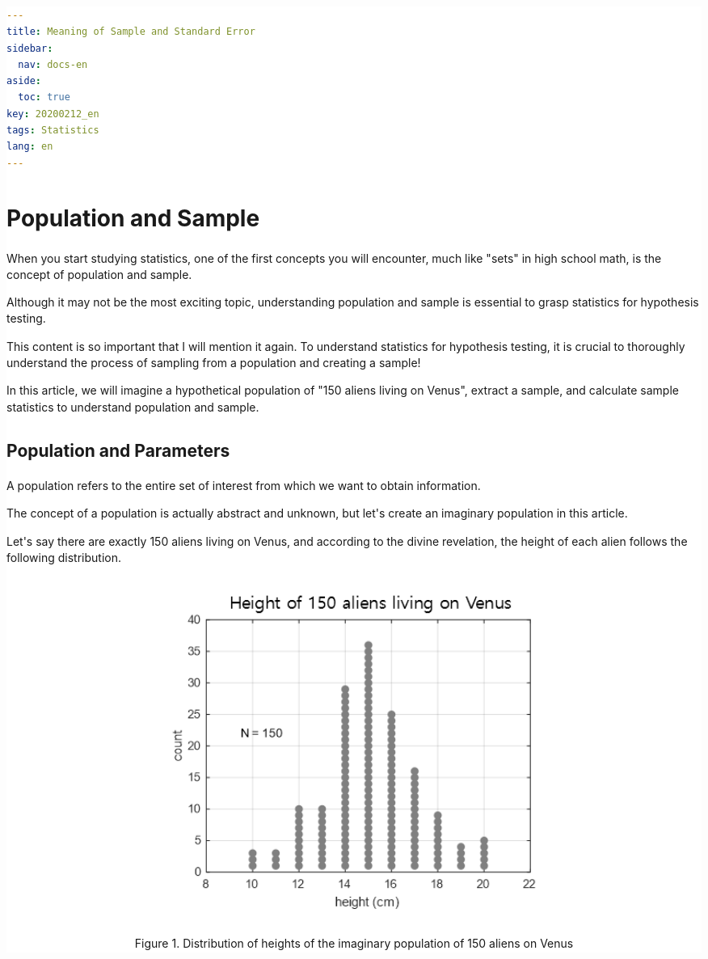 ```yaml
---
title: Meaning of Sample and Standard Error
sidebar:
  nav: docs-en
aside:
  toc: true
key: 20200212_en
tags: Statistics
lang: en
---
```


# Population and Sample

When you start studying statistics, one of the first concepts you will encounter, much like "sets" in high school math, is the concept of population and sample.

Although it may not be the most exciting topic, understanding population and sample is essential to grasp statistics for hypothesis testing.

This content is so important that I will mention it again. To understand statistics for hypothesis testing, it is crucial to thoroughly understand the process of sampling from a population and creating a sample!

In this article, we will imagine a hypothetical population of "150 aliens living on Venus", extract a sample, and calculate sample statistics to understand population and sample.

## Population and Parameters

A population refers to the entire set of interest from which we want to obtain information.

The concept of a population is actually abstract and unknown, but let's create an imaginary population in this article.

Let's say there are exactly 150 aliens living on Venus, and according to the divine revelation, the height of each alien follows the following distribution.

<p align = "center">
    <img width = "500" src = "https://raw.githubusercontent.com/angeloyeo/angeloyeo.github.io/master/pics/2020-02-12-standard_error/pic1_en.png">
    <br>
    Figure 1. Distribution of heights of the imaginary population of 150 aliens on Venus
</p>
